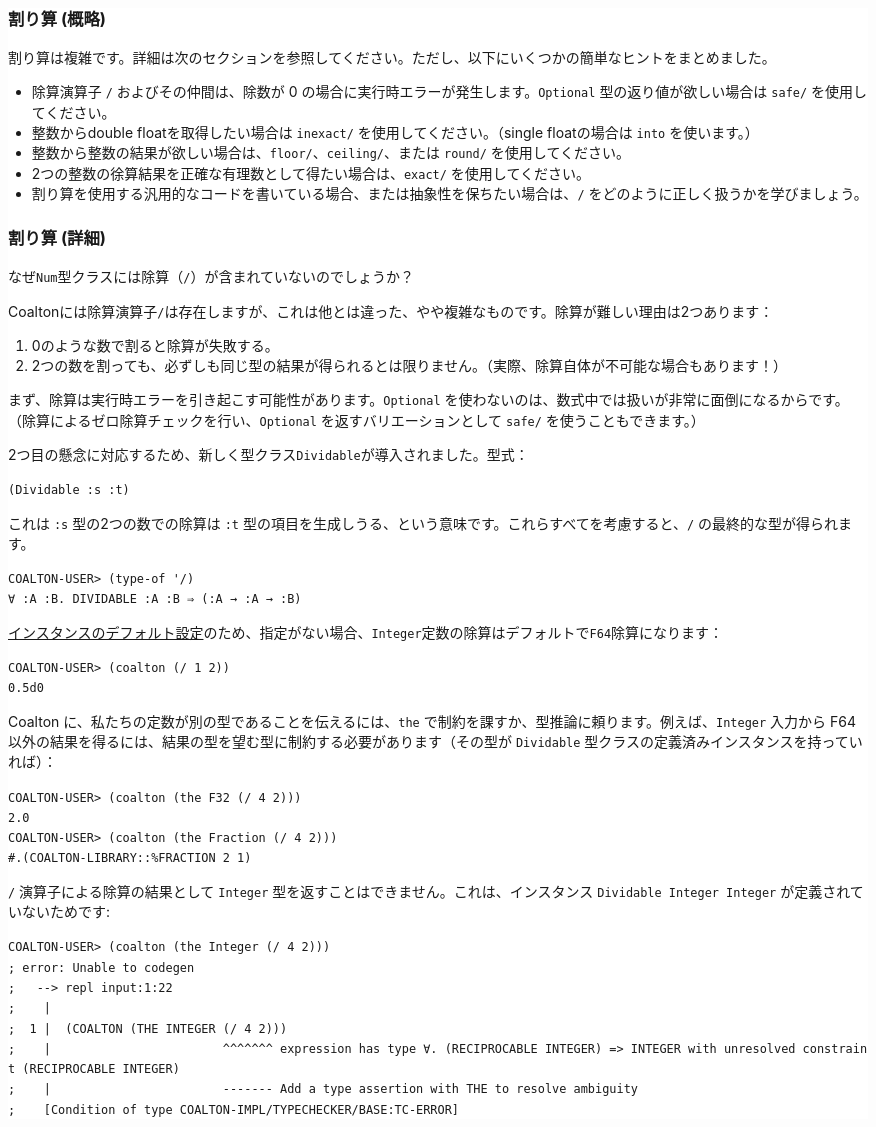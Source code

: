 ### 割り算 (概略)

割り算は複雑です。詳細は次のセクションを参照してください。ただし、以下にいくつかの簡単なヒントをまとめました。

* 除算演算子 `/` およびその仲間は、除数が 0 の場合に実行時エラーが発生します。`Optional` 型の返り値が欲しい場合は `safe/` を使用してください。
* 整数からdouble floatを取得したい場合は `inexact/` を使用してください。（single floatの場合は `into` を使います。）
* 整数から整数の結果が欲しい場合は、`floor/`、`ceiling/`、または `round/` を使用してください。
* 2つの整数の徐算結果を正確な有理数として得たい場合は、`exact/` を使用してください。
* 割り算を使用する汎用的なコードを書いている場合、または抽象性を保ちたい場合は、`/` をどのように正しく扱うかを学びましょう。

### 割り算 (詳細)

なぜ`Num`型クラスには除算（`/`）が含まれていないのでしょうか？

Coaltonには除算演算子`/`は存在しますが、これは他とは違った、やや複雑なものです。除算が難しい理由は2つあります：

1. 0のような数で割ると除算が失敗する。
2. 2つの数を割っても、必ずしも同じ型の結果が得られるとは限りません。（実際、除算自体が不可能な場合もあります！）

まず、除算は実行時エラーを引き起こす可能性があります。`Optional` を使わないのは、数式中では扱いが非常に面倒になるからです。（除算によるゼロ除算チェックを行い、`Optional` を返すバリエーションとして `safe/` を使うこともできます。）

2つ目の懸念に対応するため、新しく型クラス`Dividable`が導入されました。型式：

```
(Dividable :s :t)
```

これは `:s` 型の2つの数での除算は `:t` 型の項目を生成しうる、という意味です。これらすべてを考慮すると、`/` の最終的な型が得られます。

```
COALTON-USER> (type-of '/)
∀ :A :B. DIVIDABLE :A :B ⇒ (:A → :A → :B)
```

[インスタンスのデフォルト設定](#instance-defaulting)のため、指定がない場合、`Integer`定数の除算はデフォルトで`F64`除算になります：

```
COALTON-USER> (coalton (/ 1 2))
0.5d0
```

Coalton に、私たちの定数が別の型であることを伝えるには、`the` で制約を課すか、型推論に頼ります。例えば、`Integer` 入力から F64 以外の結果を得るには、結果の型を望む型に制約する必要があります（その型が `Dividable` 型クラスの定義済みインスタンスを持っていれば）：

```
COALTON-USER> (coalton (the F32 (/ 4 2)))
2.0
COALTON-USER> (coalton (the Fraction (/ 4 2)))
#.(COALTON-LIBRARY::%FRACTION 2 1)
```

`/` 演算子による除算の結果として `Integer` 型を返すことはできません。これは、インスタンス `Dividable Integer Integer` が定義されていないためです:

```
COALTON-USER> (coalton (the Integer (/ 4 2)))
; error: Unable to codegen
;   --> repl input:1:22
;    |
;  1 |  (COALTON (THE INTEGER (/ 4 2)))
;    |                        ^^^^^^^ expression has type ∀. (RECIPROCABLE INTEGER) => INTEGER with unresolved constraint (RECIPROCABLE INTEGER)
;    |                        ------- Add a type assertion with THE to resolve ambiguity
;    [Condition of type COALTON-IMPL/TYPECHECKER/BASE:TC-ERROR]
```

